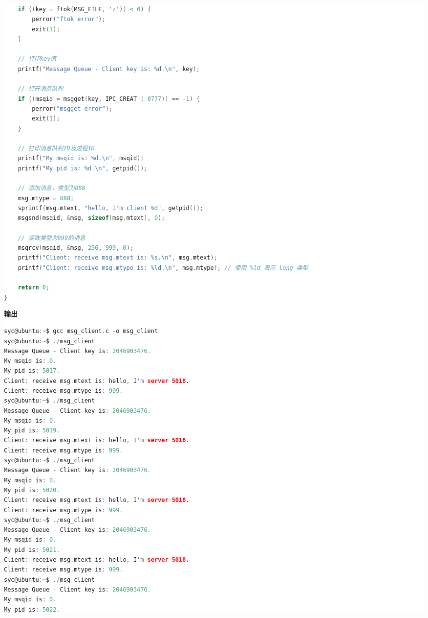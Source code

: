 ```c
    if ((key = ftok(MSG_FILE, 'z')) < 0) {
        perror("ftok error");
        exit(1);
    }

    // 打印key值
    printf("Message Queue - Client key is: %d.\n", key);

    // 打开消息队列
    if ((msqid = msgget(key, IPC_CREAT | 0777)) == -1) {
        perror("msgget error");
        exit(1);
    }

    // 打印消息队列ID及进程ID
    printf("My msqid is: %d.\n", msqid);
    printf("My pid is: %d.\n", getpid());

    // 添加消息，类型为888
    msg.mtype = 888;
    sprintf(msg.mtext, "hello, I'm client %d", getpid());
    msgsnd(msqid, &msg, sizeof(msg.mtext), 0);

    // 读取类型为999的消息
    msgrcv(msqid, &msg, 256, 999, 0);
    printf("Client: receive msg.mtext is: %s.\n", msg.mtext);
    printf("Client: receive msg.mtype is: %ld.\n", msg.mtype); // 使用 %ld 表示 long 类型

    return 0;
}
```

**输出**

```c
syc@ubuntu:~$ gcc msg_client.c -o msg_client
syc@ubuntu:~$ ./msg_client 
Message Queue - Client key is: 2046903476.
My msqid is: 0.
My pid is: 5017.
Client: receive msg.mtext is: hello, I'm server 5018.
Client: receive msg.mtype is: 999.
syc@ubuntu:~$ ./msg_client 
Message Queue - Client key is: 2046903476.
My msqid is: 0.
My pid is: 5019.
Client: receive msg.mtext is: hello, I'm server 5018.
Client: receive msg.mtype is: 999.
syc@ubuntu:~$ ./msg_client 
Message Queue - Client key is: 2046903476.
My msqid is: 0.
My pid is: 5020.
Client: receive msg.mtext is: hello, I'm server 5018.
Client: receive msg.mtype is: 999.
syc@ubuntu:~$ ./msg_client 
Message Queue - Client key is: 2046903476.
My msqid is: 0.
My pid is: 5021.
Client: receive msg.mtext is: hello, I'm server 5018.
Client: receive msg.mtype is: 999.
syc@ubuntu:~$ ./msg_client 
Message Queue - Client key is: 2046903476.
My msqid is: 0.
My pid is: 5022.
```